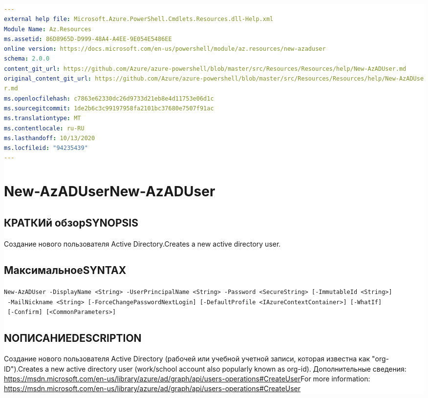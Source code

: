 ```yaml
---
external help file: Microsoft.Azure.PowerShell.Cmdlets.Resources.dll-Help.xml
Module Name: Az.Resources
ms.assetid: 86D8965D-D999-48A4-A4EE-9E054E5486EE
online version: https://docs.microsoft.com/en-us/powershell/module/az.resources/new-azaduser
schema: 2.0.0
content_git_url: https://github.com/Azure/azure-powershell/blob/master/src/Resources/Resources/help/New-AzADUser.md
original_content_git_url: https://github.com/Azure/azure-powershell/blob/master/src/Resources/Resources/help/New-AzADUser.md
ms.openlocfilehash: c7863e62330dc26d9733d21eb8e4d11753e06d1c
ms.sourcegitcommit: 1de2b6c3c99197958fa2101bc37680e7507f91ac
ms.translationtype: MT
ms.contentlocale: ru-RU
ms.lasthandoff: 10/13/2020
ms.locfileid: "94235439"
---
```

# <span data-ttu-id="ba29a-101">New-AzADUser</span><span class="sxs-lookup"><span data-stu-id="ba29a-101">New-AzADUser</span></span>

## <span data-ttu-id="ba29a-102">КРАТКИй обзор</span><span class="sxs-lookup"><span data-stu-id="ba29a-102">SYNOPSIS</span></span>
<span data-ttu-id="ba29a-103">Создание нового пользователя Active Directory.</span><span class="sxs-lookup"><span data-stu-id="ba29a-103">Creates a new active directory user.</span></span>

## <span data-ttu-id="ba29a-104">Максимальное</span><span class="sxs-lookup"><span data-stu-id="ba29a-104">SYNTAX</span></span>

```
New-AzADUser -DisplayName <String> -UserPrincipalName <String> -Password <SecureString> [-ImmutableId <String>]
 -MailNickname <String> [-ForceChangePasswordNextLogin] [-DefaultProfile <IAzureContextContainer>] [-WhatIf]
 [-Confirm] [<CommonParameters>]
```

## <span data-ttu-id="ba29a-105">NОПИСАНИЕ</span><span class="sxs-lookup"><span data-stu-id="ba29a-105">DESCRIPTION</span></span>
<span data-ttu-id="ba29a-106">Создание нового пользователя Active Directory (рабочей или учебной учетной записи, которая известна как "org-ID").</span><span class="sxs-lookup"><span data-stu-id="ba29a-106">Creates a new active directory user (work/school account also popularly known as org-id).</span></span>
<span data-ttu-id="ba29a-107">Дополнительные сведения: https://msdn.microsoft.com/en-us/library/azure/ad/graph/api/users-operations#CreateUser</span><span class="sxs-lookup"><span data-stu-id="ba29a-107">For more information: https://msdn.microsoft.com/en-us/library/azure/ad/graph/api/users-operations#CreateUser</span></span>
